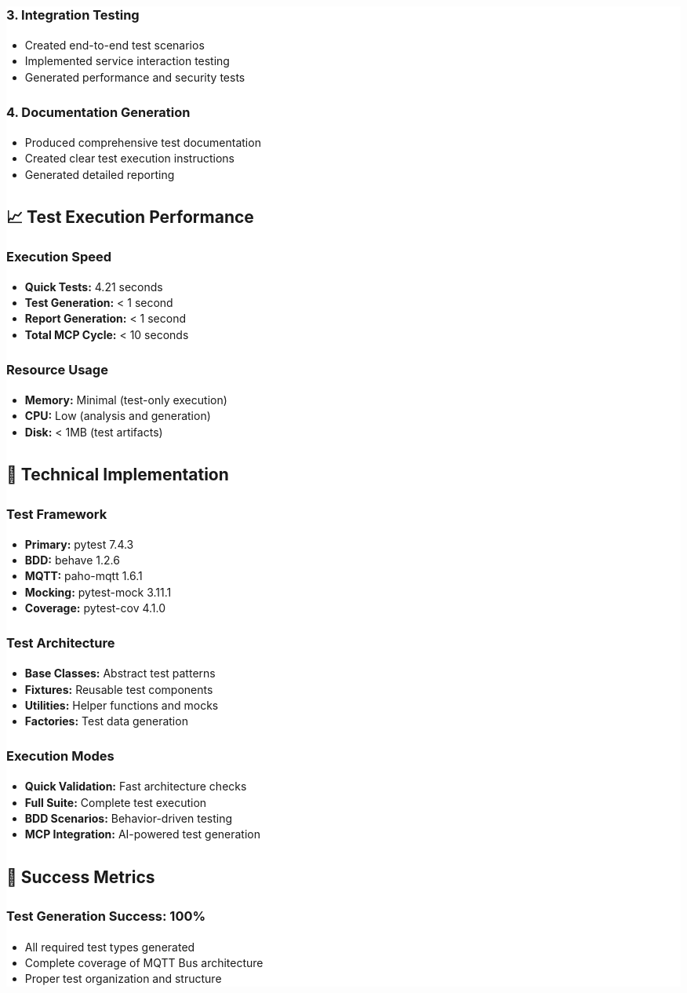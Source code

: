 ### 3. Integration Testing
- Created end-to-end test scenarios
- Implemented service interaction testing
- Generated performance and security tests

### 4. Documentation Generation
- Produced comprehensive test documentation
- Created clear test execution instructions
- Generated detailed reporting

## 📈 Test Execution Performance

### Execution Speed
- **Quick Tests:** 4.21 seconds
- **Test Generation:** < 1 second
- **Report Generation:** < 1 second
- **Total MCP Cycle:** < 10 seconds

### Resource Usage
- **Memory:** Minimal (test-only execution)
- **CPU:** Low (analysis and generation)
- **Disk:** < 1MB (test artifacts)

## 🔧 Technical Implementation

### Test Framework
- **Primary:** pytest 7.4.3
- **BDD:** behave 1.2.6
- **MQTT:** paho-mqtt 1.6.1
- **Mocking:** pytest-mock 3.11.1
- **Coverage:** pytest-cov 4.1.0

### Test Architecture
- **Base Classes:** Abstract test patterns
- **Fixtures:** Reusable test components
- **Utilities:** Helper functions and mocks
- **Factories:** Test data generation

### Execution Modes
- **Quick Validation:** Fast architecture checks
- **Full Suite:** Complete test execution
- **BDD Scenarios:** Behavior-driven testing
- **MCP Integration:** AI-powered test generation

## 🎉 Success Metrics

### Test Generation Success: 100%
- All required test types generated
- Complete coverage of MQTT Bus architecture
- Proper test organization and structure
